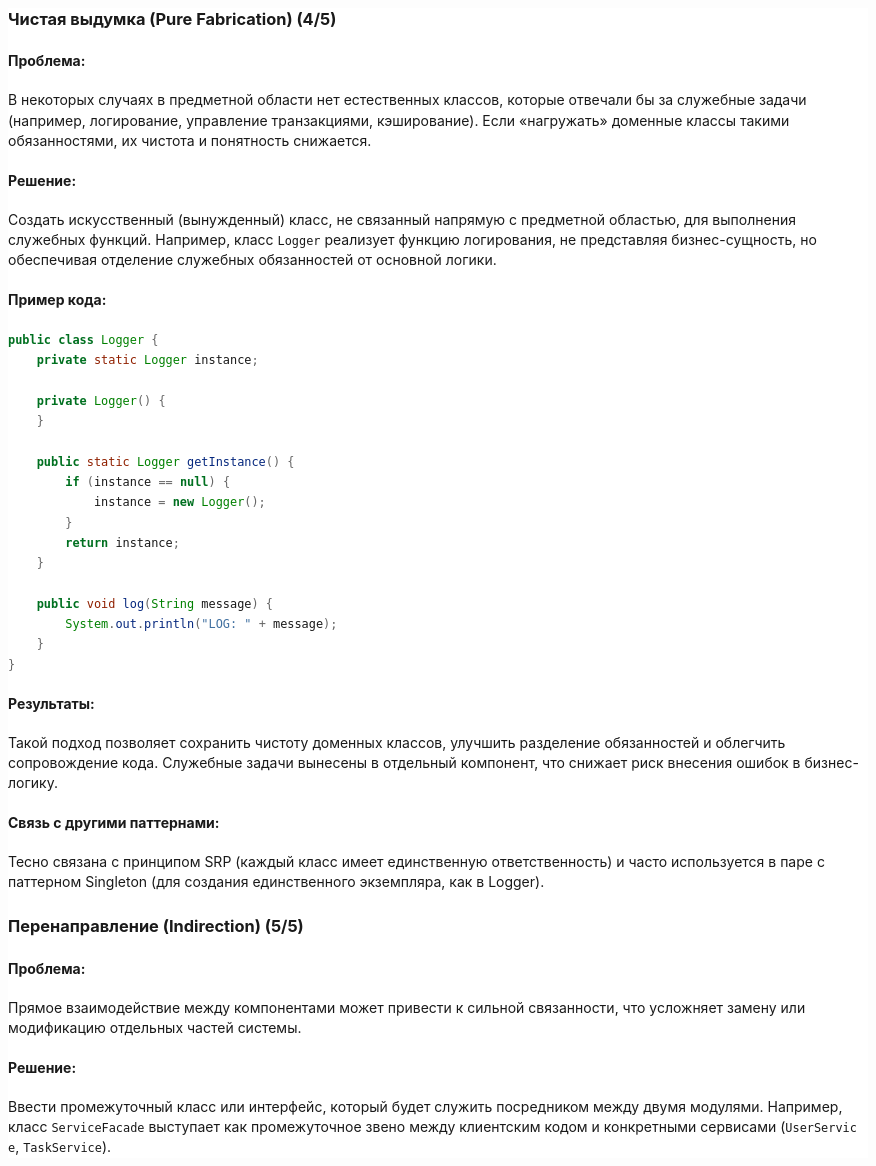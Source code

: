 ### Чистая выдумка (Pure Fabrication) (4/5)
#### Проблема:
В некоторых случаях в предметной области нет естественных классов,
которые отвечали бы за служебные задачи (например, логирование, управление транзакциями, кэширование).
Если «нагружать» доменные классы такими обязанностями, их чистота и понятность снижается.
#### Решение:
Создать искусственный (вынужденный) класс, не связанный напрямую с предметной областью, для выполнения служебных функций.
Например, класс `Logger` реализует функцию логирования, не представляя бизнес-сущность,
но обеспечивая отделение служебных обязанностей от основной логики.
#### Пример кода:
```java
public class Logger { 
    private static Logger instance;
    
    private Logger() {
    }
    
    public static Logger getInstance() {
        if (instance == null) {
            instance = new Logger();
        }
        return instance;
    }
    
    public void log(String message) {
        System.out.println("LOG: " + message);
    }
}
```
#### Результаты:
Такой подход позволяет сохранить чистоту доменных классов, улучшить разделение обязанностей и облегчить сопровождение кода.
Служебные задачи вынесены в отдельный компонент, что снижает риск внесения ошибок в бизнес-логику.
#### Связь с другими паттернами:
Тесно связана с принципом SRP (каждый класс имеет единственную ответственность) и часто используется в паре с паттерном
Singleton (для создания единственного экземпляра, как в Logger).

### Перенаправление (Indirection) (5/5)
#### Проблема:
Прямое взаимодействие между компонентами может привести к сильной связанности,
что усложняет замену или модификацию отдельных частей системы.
#### Решение:
Ввести промежуточный класс или интерфейс, который будет служить посредником между двумя модулями.
Например, класс `ServiceFacade` выступает как промежуточное звено между клиентским кодом и конкретными сервисами (`UserService`, `TaskService`).
